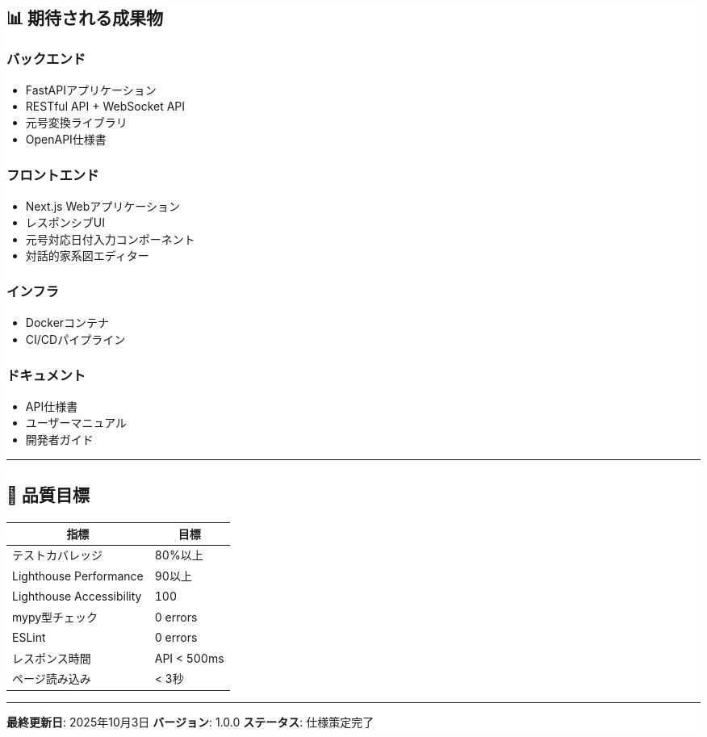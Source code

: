 
## 📊 期待される成果物

### バックエンド
- FastAPIアプリケーション
- RESTful API + WebSocket API
- 元号変換ライブラリ
- OpenAPI仕様書

### フロントエンド
- Next.js Webアプリケーション
- レスポンシブUI
- 元号対応日付入力コンポーネント
- 対話的家系図エディター

### インフラ
- Dockerコンテナ
- CI/CDパイプライン

### ドキュメント
- API仕様書
- ユーザーマニュアル
- 開発者ガイド

---

## 🎯 品質目標

| 指標 | 目標 |
|------|------|
| テストカバレッジ | 80%以上 |
| Lighthouse Performance | 90以上 |
| Lighthouse Accessibility | 100 |
| mypy型チェック | 0 errors |
| ESLint | 0 errors |
| レスポンス時間 | API < 500ms |
| ページ読み込み | < 3秒 |

---

**最終更新日**: 2025年10月3日
**バージョン**: 1.0.0
**ステータス**: 仕様策定完了
